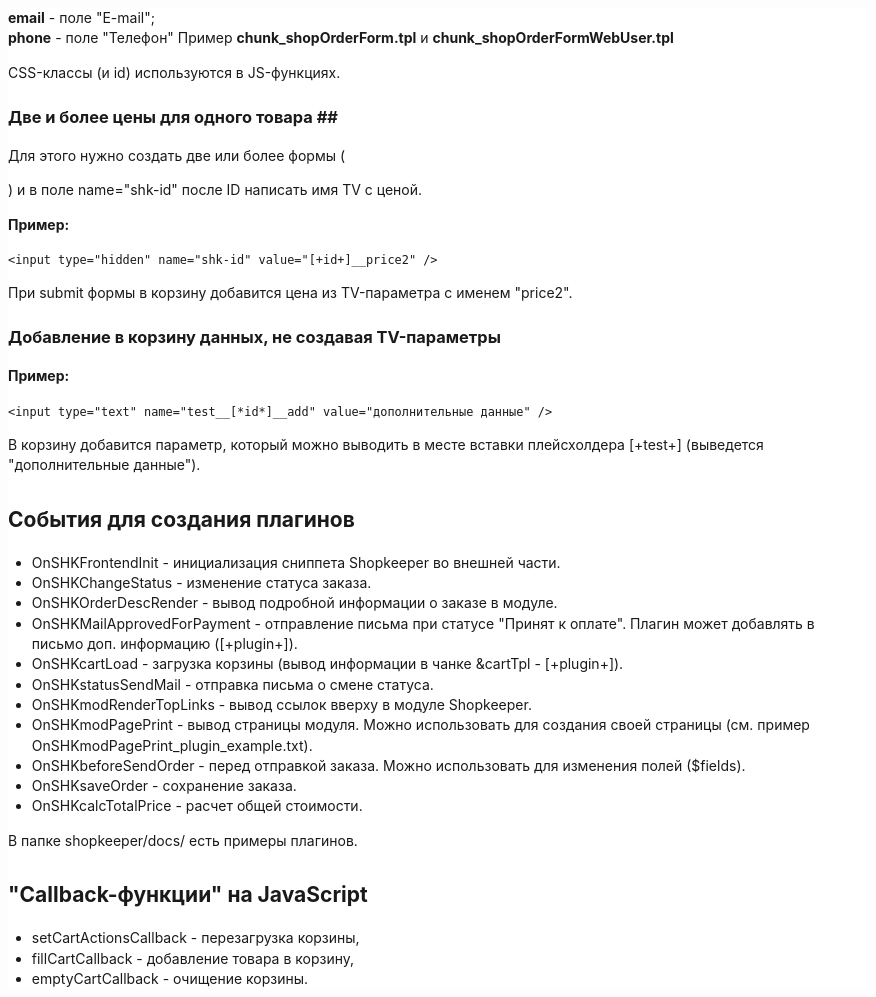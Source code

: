   <td>
    <b>email</b> - поле "E-mail";<br>
    <b>phone</b> - поле "Телефон"
  </td>
  <td>Пример <b>chunk_shopOrderForm.tpl</b> и <b>chunk_shopOrderFormWebUser.tpl</b></td>
</tr>
</tbody></table>

CSS-классы (и id) используются в JS-функциях.

### Две и более цены для одного товара ## #
Для этого нужно создать две или более формы (<form>) и в поле name="shk-id" после ID написать имя TV с ценой.

**Пример:**
```
<input type="hidden" name="shk-id" value="[+id+]__price2" />
```

При submit формы в корзину добавится цена из TV-параметра с именем "price2".


### Добавление в корзину данных, не создавая TV-параметры ###

**Пример:**
```
<input type="text" name="test__[*id*]__add" value="дополнительные данные" />
```
В корзину добавится параметр, который можно выводить в месте вставки плейсхолдера [+test+] (выведется "дополнительные данные").


## События для создания плагинов ##

* OnSHKFrontendInit - инициализация сниппета Shopkeeper во внешней части.
* OnSHKChangeStatus - изменение статуса заказа.
* OnSHKOrderDescRender - вывод подробной информации о заказе в модуле.
* OnSHKMailApprovedForPayment - отправление письма при статусе "Принят к оплате". Плагин может добавлять в письмо доп. информацию ([+plugin+]).
* OnSHKcartLoad - загрузка корзины (вывод информации в чанке &cartTpl - [+plugin+]).
* OnSHKstatusSendMail - отправка письма о смене статуса.
* OnSHKmodRenderTopLinks - вывод ссылок вверху в модуле Shopkeeper.
* OnSHKmodPagePrint - вывод страницы модуля. Можно использовать для создания своей страницы (см. пример OnSHKmodPagePrint_plugin_example.txt).
* OnSHKbeforeSendOrder - перед отправкой заказа. Можно использовать для изменения полей ($fields).
* OnSHKsaveOrder - сохранение заказа.
* OnSHKcalcTotalPrice - расчет общей стоимости.

В папке shopkeeper/docs/ есть примеры плагинов.


## "Сallback-функции" на JavaScript ## 
* setCartActionsCallback - перезагрузка корзины,
* fillCartCallback - добавление товара в корзину,
* emptyCartCallback - очищение корзины.
